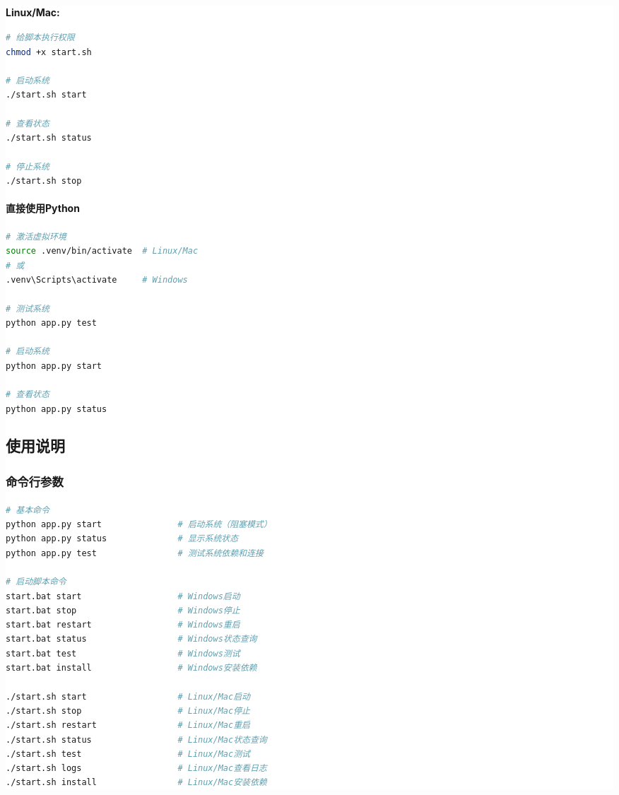 **Linux/Mac:**
```bash
# 给脚本执行权限
chmod +x start.sh

# 启动系统
./start.sh start

# 查看状态
./start.sh status

# 停止系统
./start.sh stop
```

#### 直接使用Python

```bash
# 激活虚拟环境
source .venv/bin/activate  # Linux/Mac
# 或
.venv\Scripts\activate     # Windows

# 测试系统
python app.py test

# 启动系统
python app.py start

# 查看状态
python app.py status
```

## 使用说明

### 命令行参数

```bash
# 基本命令
python app.py start               # 启动系统（阻塞模式）
python app.py status              # 显示系统状态
python app.py test                # 测试系统依赖和连接

# 启动脚本命令
start.bat start                   # Windows启动
start.bat stop                    # Windows停止
start.bat restart                 # Windows重启
start.bat status                  # Windows状态查询
start.bat test                    # Windows测试
start.bat install                 # Windows安装依赖

./start.sh start                  # Linux/Mac启动
./start.sh stop                   # Linux/Mac停止
./start.sh restart                # Linux/Mac重启
./start.sh status                 # Linux/Mac状态查询
./start.sh test                   # Linux/Mac测试
./start.sh logs                   # Linux/Mac查看日志
./start.sh install                # Linux/Mac安装依赖
```
